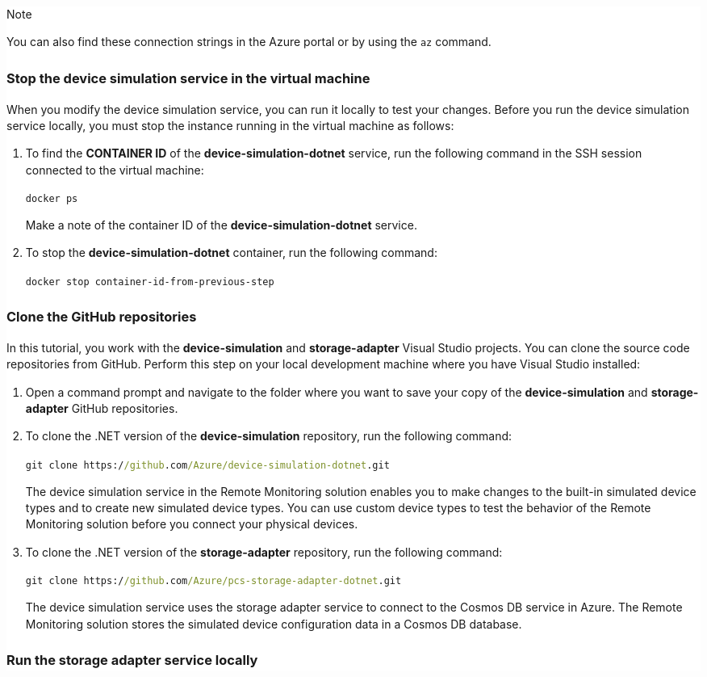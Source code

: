 > [!NOTE]
> You can also find these connection strings in the Azure portal or by using the `az` command.

### Stop the device simulation service in the virtual machine

When you modify the device simulation service, you can run it locally to test your changes. Before you run the device simulation service locally, you must stop the instance running in the virtual machine as follows:

1. To find the **CONTAINER ID** of the **device-simulation-dotnet** service, run the following command in the SSH session connected to the virtual machine:

    ```sh
    docker ps
    ```

    Make a note of the container ID of the **device-simulation-dotnet** service.

1. To stop the **device-simulation-dotnet** container, run the following command:

    ```sh
    docker stop container-id-from-previous-step
    ```

### Clone the GitHub repositories

In this tutorial, you work with the **device-simulation** and **storage-adapter** Visual Studio projects. You can clone the source code repositories from GitHub. Perform this step on your local development machine where you have Visual Studio installed:

1. Open a command prompt and navigate to the folder where you want to save your copy of the **device-simulation** and **storage-adapter** GitHub repositories.

1. To clone the .NET version of the **device-simulation** repository, run the following command:

    ```cmd
    git clone https://github.com/Azure/device-simulation-dotnet.git
    ```

    The device simulation service in the Remote Monitoring solution enables you to make changes to the built-in simulated device types and to create new simulated device types. You can use custom device types to test the behavior of the Remote Monitoring solution before you connect your physical devices.

1. To clone the .NET version of the **storage-adapter** repository, run the following command:

    ```cmd
    git clone https://github.com/Azure/pcs-storage-adapter-dotnet.git
    ```

    The device simulation service uses the storage adapter service to connect to the Cosmos DB service in Azure. The Remote Monitoring solution stores the simulated device configuration data in a Cosmos DB database.

### Run the storage adapter service locally
